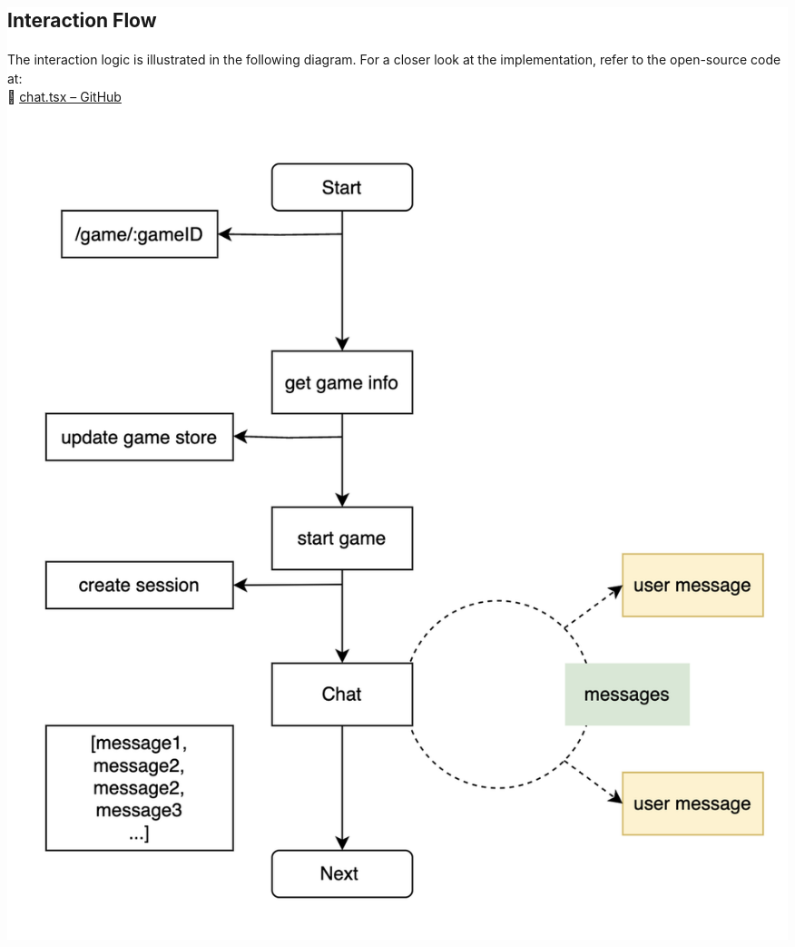 
## Interaction Flow

The interaction logic is illustrated in the following diagram. For a closer look at the implementation, refer to the open-source code at:  
🔗 [chat.tsx – GitHub](https://github.com/RPGGO-AI/XTalk/blob/main/app/components/chat.tsx)

![Interaction](./imgs/frontrend%20interaction.png)
